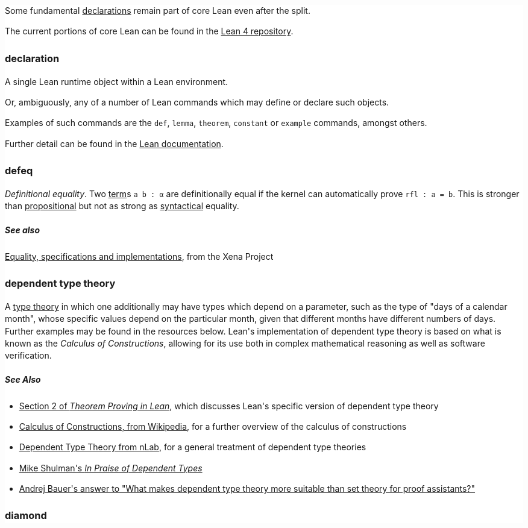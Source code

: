Some fundamental [declarations](#declarations) remain part of core Lean even after the split.

The current portions of core Lean can be found in the [Lean 4 repository](https://github.com/leanprover/lean4/tree/master/src).

### declaration

A single Lean runtime object within a Lean environment.

Or, ambiguously, any of a number of Lean commands which may define or declare such objects.

Examples of such commands are the `def`, `lemma`, `theorem`, `constant` or `example` commands, amongst others.

Further detail can be found in the [Lean documentation](https://lean-lang.org/lean4/doc/declarations.html#basic-declarations).

### defeq

*Definitional equality*. Two [term](#term)s `a b : α` are definitionally equal if the kernel can automatically prove `rfl : a = b`.
This is stronger than [propositional](#propeq) but not as strong as [syntactical](#syntactical-equality) equality.

##### See also

[Equality, specifications and implementations](https://xenaproject.wordpress.com/2020/07/03/equality-specifications-and-implementations/), from the Xena Project

### dependent type theory

A [type theory](#type-theory) in which one additionally may have types which depend on a parameter, such as the type of "days of a calendar month", whose specific values depend on the particular month, given that different months have different numbers of days.
Further examples may be found in the resources below.
Lean's implementation of dependent type theory is based on what is known as the *Calculus of Constructions*, allowing for its use both in complex mathematical reasoning as well as software verification.

##### See Also

* [Section 2 of *Theorem Proving in Lean*](https://lean-lang.org/theorem_proving_in_lean4/Dependent-Type-Theory/), which discusses Lean's specific version of dependent type theory

* [Calculus of Constructions, from Wikipedia](https://en.wikipedia.org/wiki/Calculus_of_constructions), for a further overview of the calculus of constructions

* [Dependent Type Theory from nLab](https://ncatlab.org/nlab/show/dependent+type+theory), for a general treatment of dependent type theories

* [Mike Shulman's *In Praise of Dependent Types*](https://golem.ph.utexas.edu/category/2010/03/in_praise_of_dependent_types.html)

* [Andrej Bauer's answer to "What makes dependent type theory more suitable than set theory for proof assistants?"](https://mathoverflow.net/a/376973)

### diamond
